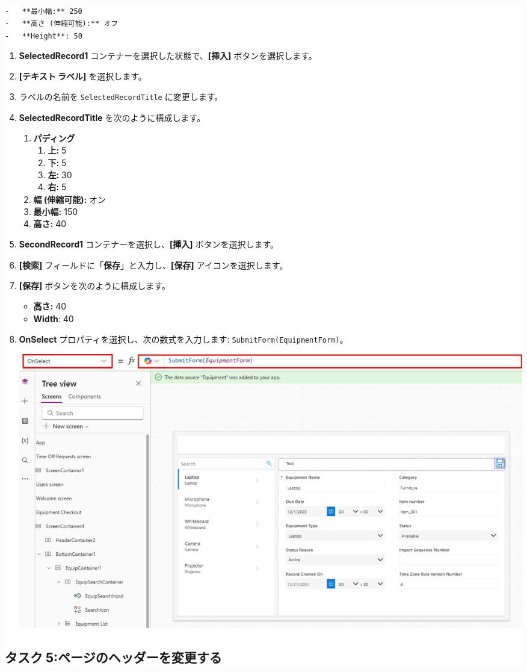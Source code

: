     -   **最小幅:** 250
    -   **高さ (伸縮可能):** オフ
    -   **Height**: 50
    
1.  **SelectedRecord1** コンテナーを選択した状態で、**[挿入]** ボタンを選択します。
1.  **[テキスト ラベル]** を選択します。
1.  ラベルの名前を `SelectedRecordTitle` に変更します。
1. **SelectedRecordTitle** を次のように構成します。

    1.  **パディング**
        1.  **上:** 5
        2.  **下:** 5
        3.  **左:** 30
        4.  **右:** 5
    2.  **幅 (伸縮可能):** オン
    3.  **最小幅:** 150
    4.  **高さ:** 40
       
1. **SecondRecord1** コンテナーを選択し、**[挿入]** ボタンを選択します。
1. **[検索]** フィールドに「**保存**」と入力し、**[保存]** アイコンを選択します。
1. **[保存]** ボタンを次のように構成します。

    -   **高さ:** 40
    -   **Width**: 40
      
1. **OnSelect** プロパティを選択し、次の数式を入力します: `SubmitForm(EquipmentForm)`。

    ![OnSelect PowerFx 数式のスクリーンショット。](media/e5b22c91a437e6918269d65e2616afc8.png)

## タスク 5:ページのヘッダーを変更する
